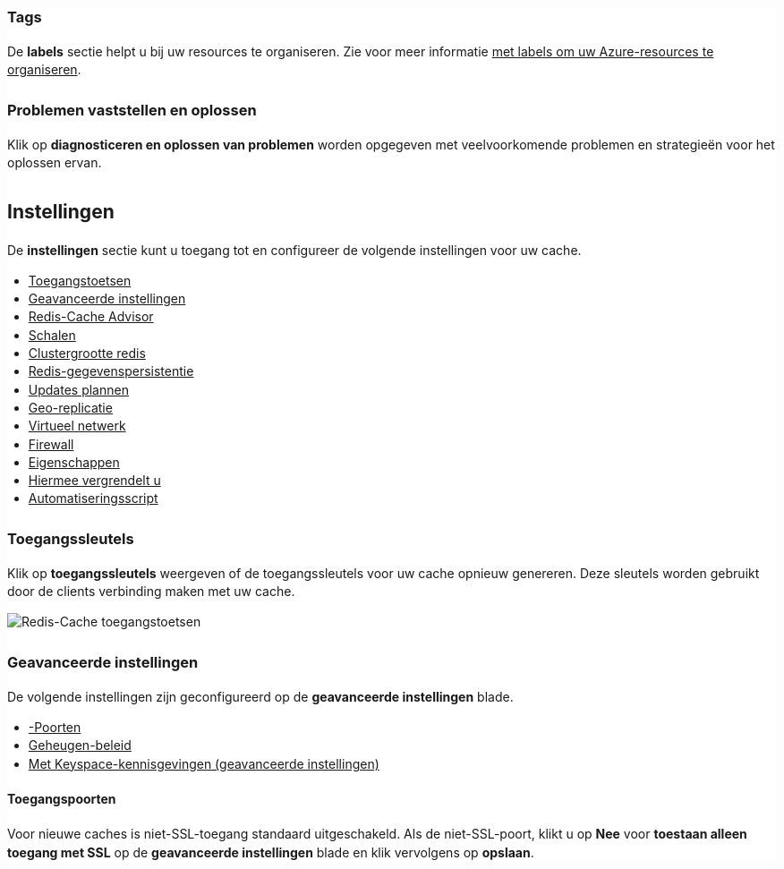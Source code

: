 ### <a name="tags"></a>Tags

De **labels** sectie helpt u bij uw resources te organiseren. Zie voor meer informatie [met labels om uw Azure-resources te organiseren](../azure-resource-manager/resource-group-using-tags.md).


### <a name="diagnose-and-solve-problems"></a>Problemen vaststellen en oplossen

Klik op **diagnosticeren en oplossen van problemen** worden opgegeven met veelvoorkomende problemen en strategieën voor het oplossen ervan.



## <a name="settings"></a>Instellingen
De **instellingen** sectie kunt u toegang tot en configureer de volgende instellingen voor uw cache.

* [Toegangstoetsen](#access-keys)
* [Geavanceerde instellingen](#advanced-settings)
* [Redis-Cache Advisor](#redis-cache-advisor)
* [Schalen](#scale)
* [Clustergrootte redis](#cluster-size)
* [Redis-gegevenspersistentie](#redis-data-persistence)
* [Updates plannen](#schedule-updates)
* [Geo-replicatie](#geo-replication)
* [Virtueel netwerk](#virtual-network)
* [Firewall](#firewall)
* [Eigenschappen](#properties)
* [Hiermee vergrendelt u](#locks)
* [Automatiseringsscript](#automation-script)



### <a name="access-keys"></a>Toegangssleutels
Klik op **toegangssleutels** weergeven of de toegangssleutels voor uw cache opnieuw genereren. Deze sleutels worden gebruikt door de clients verbinding maken met uw cache.

![Redis-Cache toegangstoetsen](./media/cache-configure/redis-cache-manage-keys.png)

### <a name="advanced-settings"></a>Geavanceerde instellingen
De volgende instellingen zijn geconfigureerd op de **geavanceerde instellingen** blade.

* [-Poorten](#access-ports)
* [Geheugen-beleid](#memory-policies)
* [Met Keyspace-kennisgevingen (geavanceerde instellingen)](#keyspace-notifications-advanced-settings)

#### <a name="access-ports"></a>Toegangspoorten
Voor nieuwe caches is niet-SSL-toegang standaard uitgeschakeld. Als de niet-SSL-poort, klikt u op **Nee** voor **toestaan alleen toegang met SSL** op de **geavanceerde instellingen** blade en klik vervolgens op **opslaan**.
